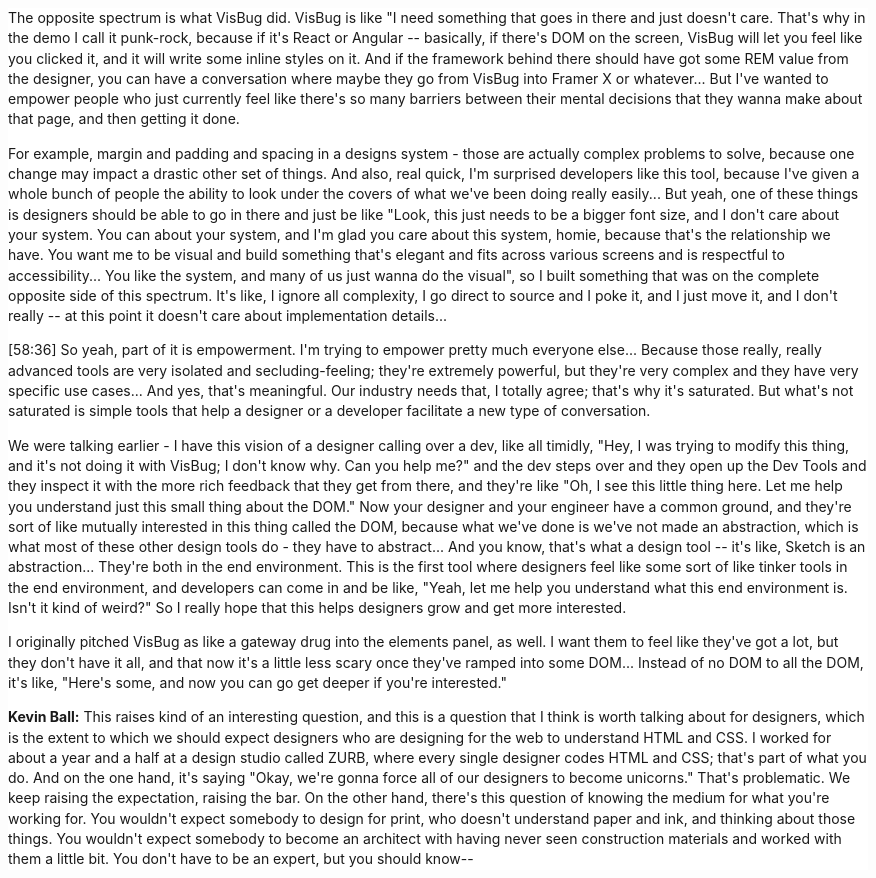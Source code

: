 The opposite spectrum is what VisBug did. VisBug is like "I need something that goes in there and just doesn't care. That's why in the demo I call it punk-rock, because if it's React or Angular -- basically, if there's DOM on the screen, VisBug will let you feel like you clicked it, and it will write some inline styles on it. And if the framework behind there should have got some REM value from the designer, you can have a conversation where maybe they go from VisBug into Framer X or whatever... But I've wanted to empower people who just currently feel like there's so many barriers between their mental decisions that they wanna make about that page, and then getting it done.

For example, margin and padding and spacing in a designs system - those are actually complex problems to solve, because one change may impact a drastic other set of things. And also, real quick, I'm surprised developers like this tool, because I've given a whole bunch of people the ability to look under the covers of what we've been doing really easily... But yeah, one of these things is designers should be able to go in there and just be like "Look, this just needs to be a bigger font size, and I don't care about your system. You can about your system, and I'm glad you care about this system, homie, because that's the relationship we have. You want me to be visual and build something that's elegant and fits across various screens and is respectful to accessibility... You like the system, and many of us just wanna do the visual", so I built something that was on the complete opposite side of this spectrum. It's like, I ignore all complexity, I go direct to source and I poke it, and I just move it, and I don't really -- at this point it doesn't care about implementation details...

\[58:36\] So yeah, part of it is empowerment. I'm trying to empower pretty much everyone else... Because those really, really advanced tools are very isolated and secluding-feeling; they're extremely powerful, but they're very complex and they have very specific use cases... And yes, that's meaningful. Our industry needs that, I totally agree; that's why it's saturated. But what's not saturated is simple tools that help a designer or a developer facilitate a new type of conversation.

We were talking earlier - I have this vision of a designer calling over a dev, like all timidly, "Hey, I was trying to modify this thing, and it's not doing it with VisBug; I don't know why. Can you help me?" and the dev steps over and they open up the Dev Tools and they inspect it with the more rich feedback that they get from there, and they're like "Oh, I see this little thing here. Let me help you understand just this small thing about the DOM." Now your designer and your engineer have a common ground, and they're sort of like mutually interested in this thing called the DOM, because what we've done is we've not made an abstraction, which is what most of these other design tools do - they have to abstract... And you know, that's what a design tool -- it's like, Sketch is an abstraction... They're both in the end environment. This is the first tool where designers feel like some sort of like tinker tools in the end environment, and developers can come in and be like, "Yeah, let me help you understand what this end environment is. Isn't it kind of weird?" So I really hope that this helps designers grow and get more interested.

I originally pitched VisBug as like a gateway drug into the elements panel, as well. I want them to feel like they've got a lot, but they don't have it all, and that now it's a little less scary once they've ramped into some DOM... Instead of no DOM to all the DOM, it's like, "Here's some, and now you can go get deeper if you're interested."

**Kevin Ball:** This raises kind of an interesting question, and this is a question that I think is worth talking about for designers, which is the extent to which we should expect designers who are designing for the web to understand HTML and CSS. I worked for about a year and a half at a design studio called ZURB, where every single designer codes HTML and CSS; that's part of what you do. And on the one hand, it's saying "Okay, we're gonna force all of our designers to become unicorns." That's problematic. We keep raising the expectation, raising the bar. On the other hand, there's this question of knowing the medium for what you're working for. You wouldn't expect somebody to design for print, who doesn't understand paper and ink, and thinking about those things. You wouldn't expect somebody to become an architect with having never seen construction materials and worked with them a little bit. You don't have to be an expert, but you should know--
